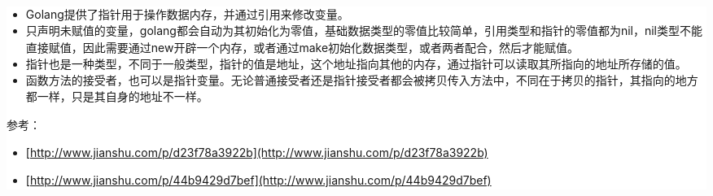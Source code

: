 - Golang提供了指针用于操作数据内存，并通过引用来修改变量。
- 只声明未赋值的变量，golang都会自动为其初始化为零值，基础数据类型的零值比较简单，引用类型和指针的零值都为nil，nil类型不能直接赋值，因此需要通过new开辟一个内存，或者通过make初始化数据类型，或者两者配合，然后才能赋值。
- 指针也是一种类型，不同于一般类型，指针的值是地址，这个地址指向其他的内存，通过指针可以读取其所指向的地址所存储的值。
- 函数方法的接受者，也可以是指针变量。无论普通接受者还是指针接受者都会被拷贝传入方法中，不同在于拷贝的指针，其指向的地方都一样，只是其自身的地址不一样。



参考：

- [http://www.jianshu.com/p/d23f78a3922b](http://www.jianshu.com/p/d23f78a3922b)
  
- [http://www.jianshu.com/p/44b9429d7bef](http://www.jianshu.com/p/44b9429d7bef)
